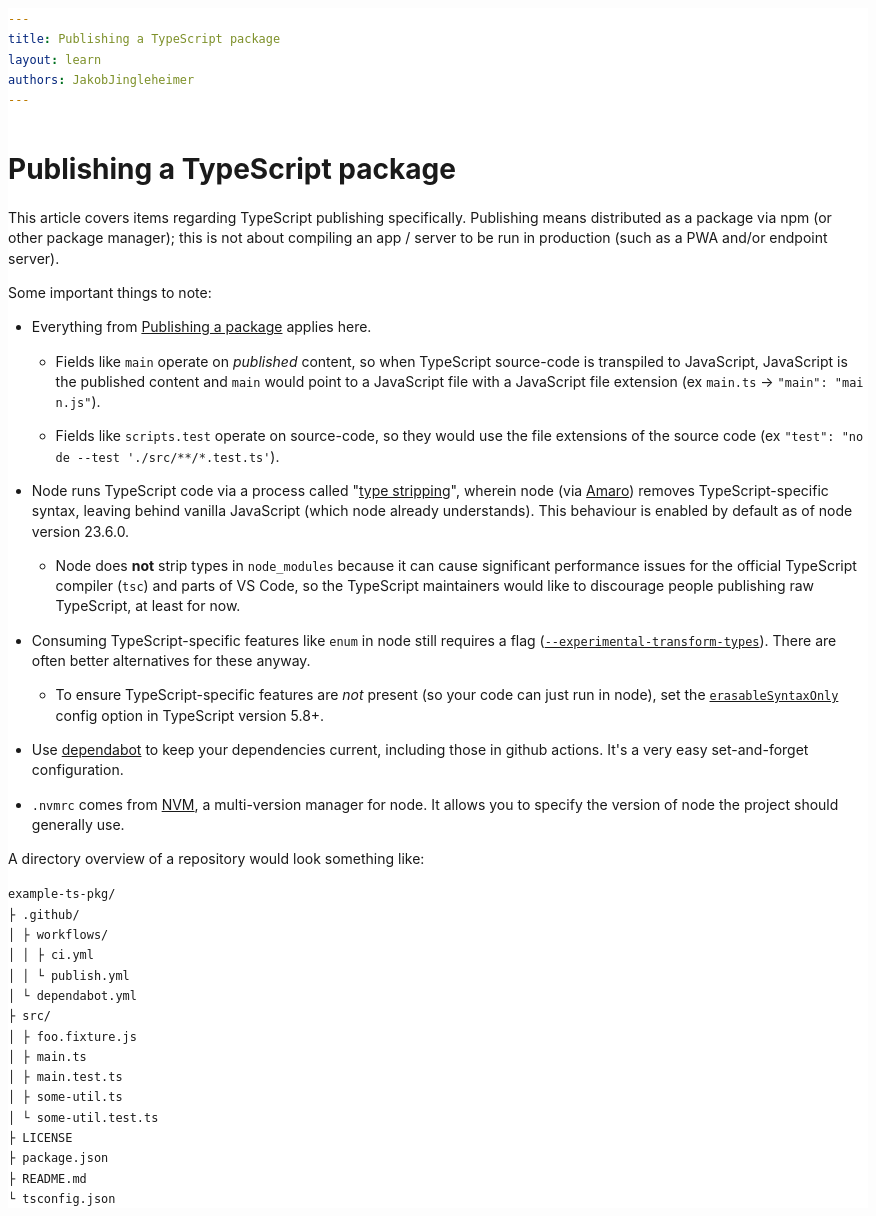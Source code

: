 ```yaml
---
title: Publishing a TypeScript package
layout: learn
authors: JakobJingleheimer
---
```


# Publishing a TypeScript package

This article covers items regarding TypeScript publishing specifically. Publishing means distributed as a package via npm (or other package manager); this is not about compiling an app / server to be run in production (such as a PWA and/or endpoint server).

Some important things to note:

- Everything from [Publishing a package](../modules/publishing-a-package) applies here.

  - Fields like `main` operate on _published_ content, so when TypeScript source-code is transpiled to JavaScript, JavaScript is the published content and `main` would point to a JavaScript file with a JavaScript file extension (ex `main.ts` → `"main": "main.js"`).

  - Fields like `scripts.test` operate on source-code, so they would use the file extensions of the source code (ex `"test": "node --test './src/**/*.test.ts'`).

- Node runs TypeScript code via a process called "[type stripping](https://nodejs.org/api/typescript.html#type-stripping)", wherein node (via [Amaro](https://github.com/nodejs/amaro)) removes TypeScript-specific syntax, leaving behind vanilla JavaScript (which node already understands). This behaviour is enabled by default as of node version 23.6.0.

  - Node does **not** strip types in `node_modules` because it can cause significant performance issues for the official TypeScript compiler (`tsc`) and parts of VS Code, so the TypeScript maintainers would like to discourage people publishing raw TypeScript, at least for now.

- Consuming TypeScript-specific features like `enum` in node still requires a flag ([`--experimental-transform-types`](https://nodejs.org/api/typescript.html#typescript-features)). There are often better alternatives for these anyway.

  - To ensure TypeScript-specific features are _not_ present (so your code can just run in node), set the [`erasableSyntaxOnly`](https://devblogs.microsoft.com/typescript/announcing-typescript-5-8-beta/#the---erasablesyntaxonly-option) config option in TypeScript version 5.8+.

- Use [dependabot](https://docs.github.com/en/code-security/dependabot) to keep your dependencies current, including those in github actions. It's a very easy set-and-forget configuration.

- `.nvmrc` comes from [NVM](https://github.com/nvm-sh/nvm), a multi-version manager for node. It allows you to specify the version of node the project should generally use.

A directory overview of a repository would look something like:

```text displayName="Files co-located"
example-ts-pkg/
├ .github/
│ ├ workflows/
│ │ ├ ci.yml
│ │ └ publish.yml
│ └ dependabot.yml
├ src/
│ ├ foo.fixture.js
│ ├ main.ts
│ ├ main.test.ts
│ ├ some-util.ts
│ └ some-util.test.ts
├ LICENSE
├ package.json
├ README.md
└ tsconfig.json
```
